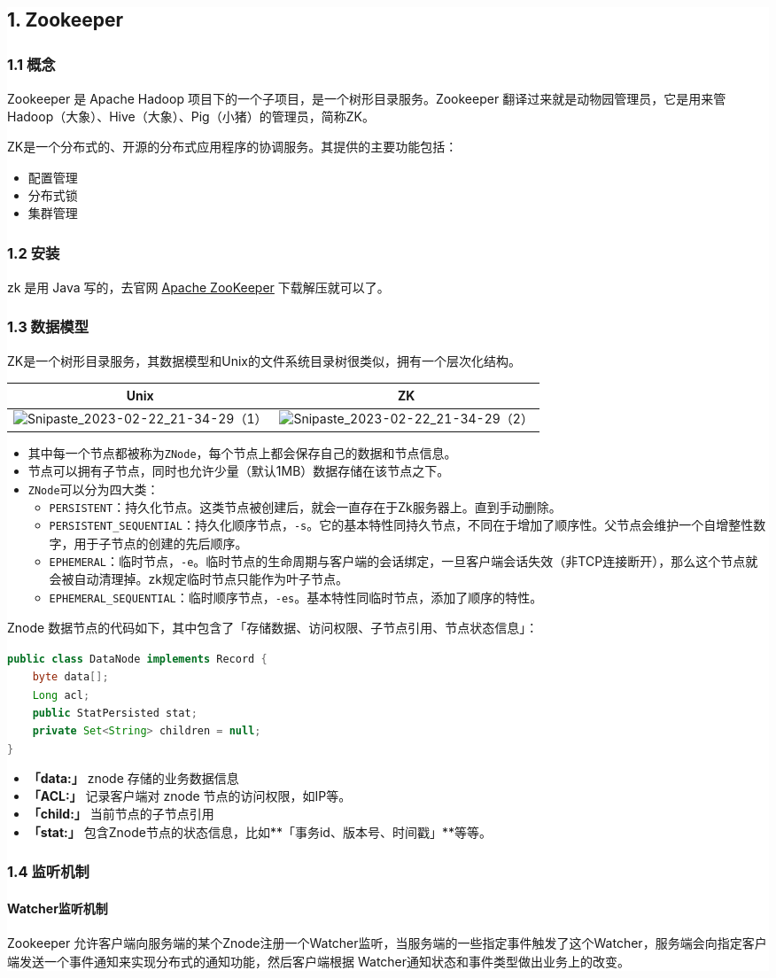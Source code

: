 ## 1. Zookeeper

### 1.1 概念

Zookeeper 是 Apache Hadoop 项目下的一个子项目，是一个树形目录服务。Zookeeper 翻译过来就是动物园管理员，它是用来管 Hadoop（大象）、Hive（大象）、Pig（小猪）的管理员，简称ZK。

ZK是一个分布式的、开源的分布式应用程序的协调服务。其提供的主要功能包括：

- 配置管理
- 分布式锁
- 集群管理

### 1.2 安装

zk 是用 Java 写的，去官网 [Apache ZooKeeper](https://zookeeper.apache.org/) 下载解压就可以了。

### 1.3 数据模型

ZK是一个树形目录服务，其数据模型和Unix的文件系统目录树很类似，拥有一个层次化结构。

|                             Unix                             |                              ZK                              |
| :----------------------------------------------------------: | :----------------------------------------------------------: |
| ![Snipaste_2023-02-22_21-34-29（1）](../../resources/images/notebook/JavaWeb/SpringCloud/Snipaste_2023-02-22_21-34-29（1）.png) | ![Snipaste_2023-02-22_21-34-29（2）](../../resources/images/notebook/JavaWeb/SpringCloud/Snipaste_2023-02-22_21-34-29（2）.png) |

- 其中每一个节点都被称为`ZNode`，每个节点上都会保存自己的数据和节点信息。
- 节点可以拥有子节点，同时也允许少量（默认1MB）数据存储在该节点之下。
- `ZNode`可以分为四大类：
  - `PERSISTENT`：持久化节点。这类节点被创建后，就会一直存在于Zk服务器上。直到手动删除。
  - `PERSISTENT_SEQUENTIAL`：持久化顺序节点，`-s`。它的基本特性同持久节点，不同在于增加了顺序性。父节点会维护一个自增整性数字，用于子节点的创建的先后顺序。
  - `EPHEMERAL`：临时节点，`-e`。临时节点的生命周期与客户端的会话绑定，一旦客户端会话失效（非TCP连接断开），那么这个节点就会被自动清理掉。zk规定临时节点只能作为叶子节点。
  - `EPHEMERAL_SEQUENTIAL`：临时顺序节点，`-es`。基本特性同临时节点，添加了顺序的特性。

Znode 数据节点的代码如下，其中包含了「存储数据、访问权限、子节点引用、节点状态信息」：

```java
public class DataNode implements Record {
    byte data[];                    
    Long acl;                       
    public StatPersisted stat;       
    private Set<String> children = null; 
}
```

- **「data:」** znode 存储的业务数据信息
- **「ACL:」** 记录客户端对 znode 节点的访问权限，如IP等。
- **「child:」** 当前节点的子节点引用
- **「stat:」** 包含Znode节点的状态信息，比如**「事务id、版本号、时间戳」**等等。

### 1.4 监听机制

#### Watcher监听机制

Zookeeper 允许客户端向服务端的某个Znode注册一个Watcher监听，当服务端的一些指定事件触发了这个Watcher，服务端会向指定客户端发送一个事件通知来实现分布式的通知功能，然后客户端根据 Watcher通知状态和事件类型做出业务上的改变。

